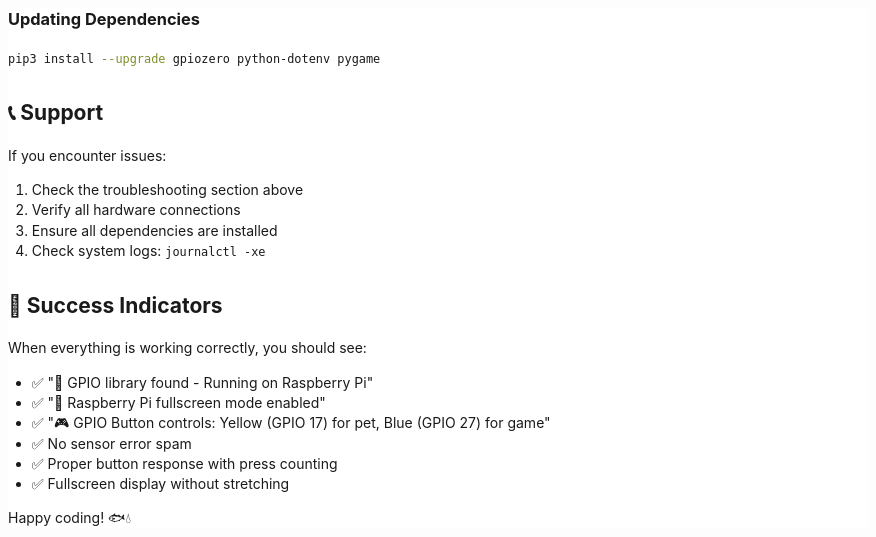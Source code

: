 ### Updating Dependencies
```bash
pip3 install --upgrade gpiozero python-dotenv pygame
```

## 📞 Support

If you encounter issues:
1. Check the troubleshooting section above
2. Verify all hardware connections
3. Ensure all dependencies are installed
4. Check system logs: `journalctl -xe`

## 🎉 Success Indicators

When everything is working correctly, you should see:
- ✅ "🔌 GPIO library found - Running on Raspberry Pi"
- ✅ "🔧 Raspberry Pi fullscreen mode enabled"
- ✅ "🎮 GPIO Button controls: Yellow (GPIO 17) for pet, Blue (GPIO 27) for game"
- ✅ No sensor error spam
- ✅ Proper button response with press counting
- ✅ Fullscreen display without stretching

Happy coding! 🐟💧 